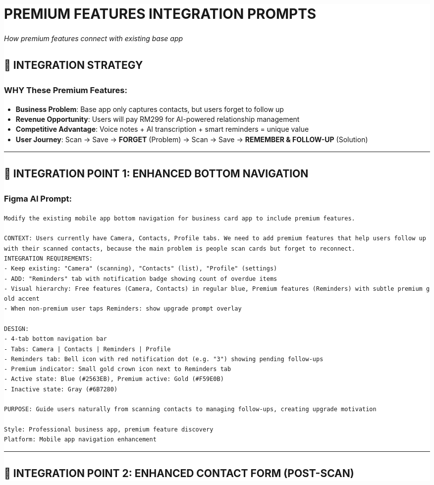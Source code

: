 # PREMIUM FEATURES INTEGRATION PROMPTS
*How premium features connect with existing base app*

## 🎯 INTEGRATION STRATEGY

### **WHY These Premium Features:**
- **Business Problem**: Base app only captures contacts, but users forget to follow up
- **Revenue Opportunity**: Users will pay RM299 for AI-powered relationship management
- **Competitive Advantage**: Voice notes + AI transcription + smart reminders = unique value
- **User Journey**: Scan → Save → **FORGET** (Problem) → Scan → Save → **REMEMBER & FOLLOW-UP** (Solution)

---

## 🔗 INTEGRATION POINT 1: ENHANCED BOTTOM NAVIGATION

### Figma AI Prompt:
```
Modify the existing mobile app bottom navigation for business card app to include premium features. 

CONTEXT: Users currently have Camera, Contacts, Profile tabs. We need to add premium features that help users follow up with their scanned contacts, because the main problem is people scan cards but forget to reconnect.
INTEGRATION REQUIREMENTS:
- Keep existing: "Camera" (scanning), "Contacts" (list), "Profile" (settings)
- ADD: "Reminders" tab with notification badge showing count of overdue items
- Visual hierarchy: Free features (Camera, Contacts) in regular blue, Premium features (Reminders) with subtle premium gold accent
- When non-premium user taps Reminders: show upgrade prompt overlay

DESIGN:
- 4-tab bottom navigation bar
- Tabs: Camera | Contacts | Reminders | Profile
- Reminders tab: Bell icon with red notification dot (e.g. "3") showing pending follow-ups
- Premium indicator: Small gold crown icon next to Reminders tab
- Active state: Blue (#2563EB), Premium active: Gold (#F59E0B)
- Inactive state: Gray (#6B7280)

PURPOSE: Guide users naturally from scanning contacts to managing follow-ups, creating upgrade motivation

Style: Professional business app, premium feature discovery
Platform: Mobile app navigation enhancement
```

---

## 🔗 INTEGRATION POINT 2: ENHANCED CONTACT FORM (POST-SCAN)
